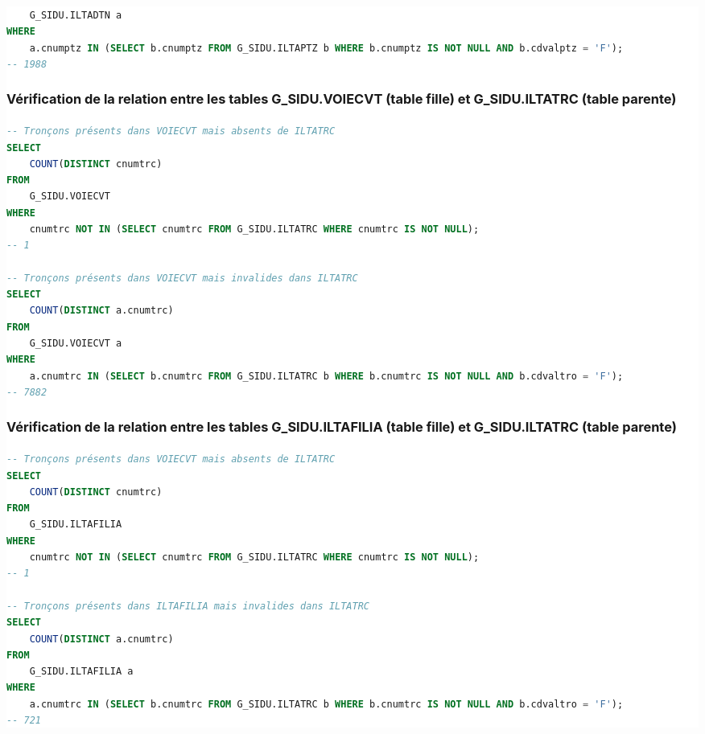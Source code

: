 ```SQL
    G_SIDU.ILTADTN a
WHERE
    a.cnumptz IN (SELECT b.cnumptz FROM G_SIDU.ILTAPTZ b WHERE b.cnumptz IS NOT NULL AND b.cdvalptz = 'F');
-- 1988
```

### Vérification de la relation entre les tables G_SIDU.VOIECVT (table fille) et G_SIDU.ILTATRC (table parente)

```SQL
-- Tronçons présents dans VOIECVT mais absents de ILTATRC
SELECT
    COUNT(DISTINCT cnumtrc)
FROM
    G_SIDU.VOIECVT
WHERE
    cnumtrc NOT IN (SELECT cnumtrc FROM G_SIDU.ILTATRC WHERE cnumtrc IS NOT NULL);
-- 1

-- Tronçons présents dans VOIECVT mais invalides dans ILTATRC
SELECT 
    COUNT(DISTINCT a.cnumtrc)
FROM
    G_SIDU.VOIECVT a
WHERE
    a.cnumtrc IN (SELECT b.cnumtrc FROM G_SIDU.ILTATRC b WHERE b.cnumtrc IS NOT NULL AND b.cdvaltro = 'F');
-- 7882
```

### Vérification de la relation entre les tables G_SIDU.ILTAFILIA (table fille) et G_SIDU.ILTATRC (table parente)

```SQL
-- Tronçons présents dans VOIECVT mais absents de ILTATRC
SELECT
    COUNT(DISTINCT cnumtrc)
FROM
    G_SIDU.ILTAFILIA
WHERE
    cnumtrc NOT IN (SELECT cnumtrc FROM G_SIDU.ILTATRC WHERE cnumtrc IS NOT NULL);
-- 1

-- Tronçons présents dans ILTAFILIA mais invalides dans ILTATRC
SELECT 
    COUNT(DISTINCT a.cnumtrc)
FROM
    G_SIDU.ILTAFILIA a
WHERE
    a.cnumtrc IN (SELECT b.cnumtrc FROM G_SIDU.ILTATRC b WHERE b.cnumtrc IS NOT NULL AND b.cdvaltro = 'F');
-- 721
```
